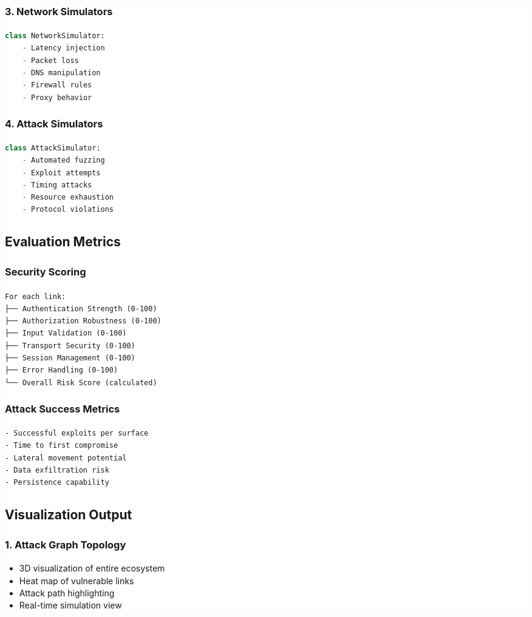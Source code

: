 ### 3. Network Simulators
```python
class NetworkSimulator:
    - Latency injection
    - Packet loss
    - DNS manipulation
    - Firewall rules
    - Proxy behavior
```

### 4. Attack Simulators
```python
class AttackSimulator:
    - Automated fuzzing
    - Exploit attempts
    - Timing attacks
    - Resource exhaustion
    - Protocol violations
```

## Evaluation Metrics

### Security Scoring
```
For each link:
├── Authentication Strength (0-100)
├── Authorization Robustness (0-100)
├── Input Validation (0-100)
├── Transport Security (0-100)
├── Session Management (0-100)
├── Error Handling (0-100)
└── Overall Risk Score (calculated)
```

### Attack Success Metrics
```
- Successful exploits per surface
- Time to first compromise
- Lateral movement potential
- Data exfiltration risk
- Persistence capability
```

## Visualization Output

### 1. Attack Graph Topology
- 3D visualization of entire ecosystem
- Heat map of vulnerable links
- Attack path highlighting
- Real-time simulation view
